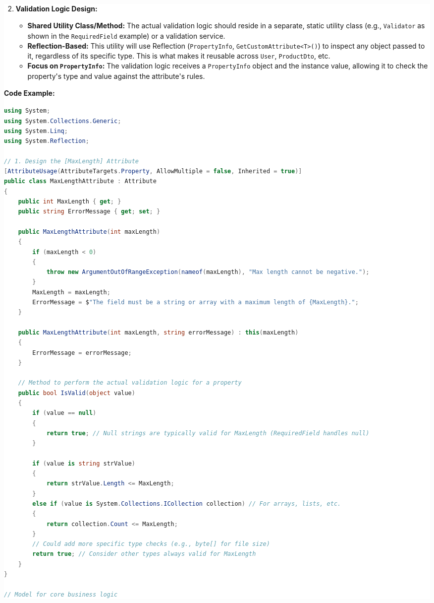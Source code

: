 2.  **Validation Logic Design:**

      * **Shared Utility Class/Method:** The actual validation logic should reside in a separate, static utility class (e.g., `Validator` as shown in the `RequiredField` example) or a validation service.
      * **Reflection-Based:** This utility will use Reflection (`PropertyInfo`, `GetCustomAttribute<T>()`) to inspect any object passed to it, regardless of its specific type. This is what makes it reusable across `User`, `ProductDto`, etc.
      * **Focus on `PropertyInfo`:** The validation logic receives a `PropertyInfo` object and the instance value, allowing it to check the property's type and value against the attribute's rules.

**Code Example:**

```csharp
using System;
using System.Collections.Generic;
using System.Linq;
using System.Reflection;

// 1. Design the [MaxLength] Attribute
[AttributeUsage(AttributeTargets.Property, AllowMultiple = false, Inherited = true)]
public class MaxLengthAttribute : Attribute
{
    public int MaxLength { get; }
    public string ErrorMessage { get; set; }

    public MaxLengthAttribute(int maxLength)
    {
        if (maxLength < 0)
        {
            throw new ArgumentOutOfRangeException(nameof(maxLength), "Max length cannot be negative.");
        }
        MaxLength = maxLength;
        ErrorMessage = $"The field must be a string or array with a maximum length of {MaxLength}.";
    }

    public MaxLengthAttribute(int maxLength, string errorMessage) : this(maxLength)
    {
        ErrorMessage = errorMessage;
    }

    // Method to perform the actual validation logic for a property
    public bool IsValid(object value)
    {
        if (value == null)
        {
            return true; // Null strings are typically valid for MaxLength (RequiredField handles null)
        }

        if (value is string strValue)
        {
            return strValue.Length <= MaxLength;
        }
        else if (value is System.Collections.ICollection collection) // For arrays, lists, etc.
        {
            return collection.Count <= MaxLength;
        }
        // Could add more specific type checks (e.g., byte[] for file size)
        return true; // Consider other types always valid for MaxLength
    }
}

// Model for core business logic
```